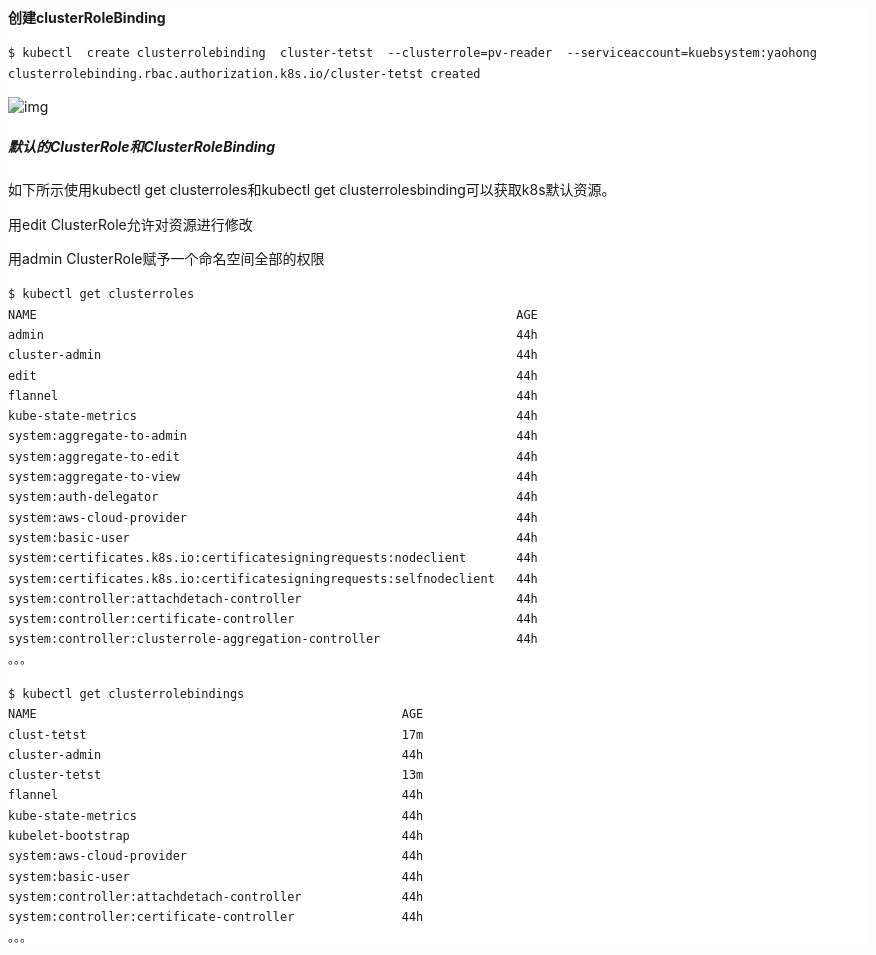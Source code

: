 


**创建clusterRoleBinding**

```
$ kubectl  create clusterrolebinding  cluster-tetst  --clusterrole=pv-reader  --serviceaccount=kuebsystem:yaohong
clusterrolebinding.rbac.authorization.k8s.io/cluster-tetst created
```



![img](../Image/2022/221206-52.jpg)



##### 默认的ClusterRole和ClusterRoleBinding

如下所示使用kubectl get clusterroles和kubectl get clusterrolesbinding可以获取k8s默认资源。

用edit ClusterRole允许对资源进行修改

用admin ClusterRole赋予一个命名空间全部的权限

```
$ kubectl get clusterroles
NAME                                                                   AGE
admin                                                                  44h
cluster-admin                                                          44h
edit                                                                   44h
flannel                                                                44h
kube-state-metrics                                                     44h
system:aggregate-to-admin                                              44h
system:aggregate-to-edit                                               44h
system:aggregate-to-view                                               44h
system:auth-delegator                                                  44h
system:aws-cloud-provider                                              44h
system:basic-user                                                      44h
system:certificates.k8s.io:certificatesigningrequests:nodeclient       44h
system:certificates.k8s.io:certificatesigningrequests:selfnodeclient   44h
system:controller:attachdetach-controller                              44h
system:controller:certificate-controller                               44h
system:controller:clusterrole-aggregation-controller                   44h
。。。
```



```
$ kubectl get clusterrolebindings
NAME                                                   AGE
clust-tetst                                            17m
cluster-admin                                          44h
cluster-tetst                                          13m
flannel                                                44h
kube-state-metrics                                     44h
kubelet-bootstrap                                      44h
system:aws-cloud-provider                              44h
system:basic-user                                      44h
system:controller:attachdetach-controller              44h
system:controller:certificate-controller               44h
。。。
```
